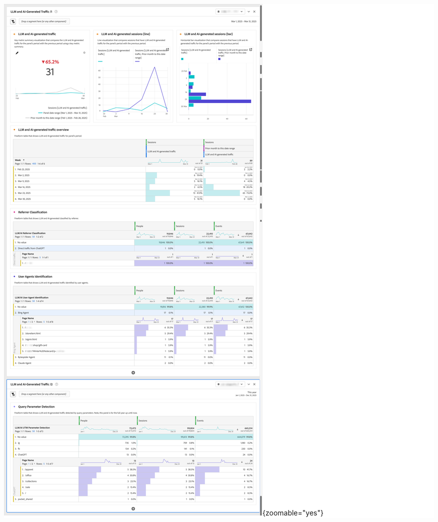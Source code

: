 ![Progetto Workspace per traffico generato da LLM e AI](assets/aitraffic-workspace.png){zoomable="yes"}
